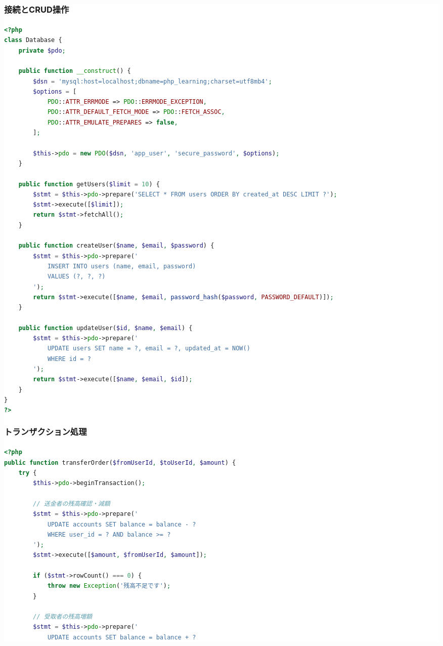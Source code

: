 ### 接続とCRUD操作
```php
<?php
class Database {
    private $pdo;
    
    public function __construct() {
        $dsn = 'mysql:host=localhost;dbname=php_learning;charset=utf8mb4';
        $options = [
            PDO::ATTR_ERRMODE => PDO::ERRMODE_EXCEPTION,
            PDO::ATTR_DEFAULT_FETCH_MODE => PDO::FETCH_ASSOC,
            PDO::ATTR_EMULATE_PREPARES => false,
        ];
        
        $this->pdo = new PDO($dsn, 'app_user', 'secure_password', $options);
    }
    
    public function getUsers($limit = 10) {
        $stmt = $this->pdo->prepare('SELECT * FROM users ORDER BY created_at DESC LIMIT ?');
        $stmt->execute([$limit]);
        return $stmt->fetchAll();
    }
    
    public function createUser($name, $email, $password) {
        $stmt = $this->pdo->prepare('
            INSERT INTO users (name, email, password) 
            VALUES (?, ?, ?)
        ');
        return $stmt->execute([$name, $email, password_hash($password, PASSWORD_DEFAULT)]);
    }
    
    public function updateUser($id, $name, $email) {
        $stmt = $this->pdo->prepare('
            UPDATE users SET name = ?, email = ?, updated_at = NOW() 
            WHERE id = ?
        ');
        return $stmt->execute([$name, $email, $id]);
    }
}
?>
```

### トランザクション処理
```php
<?php
public function transferOrder($fromUserId, $toUserId, $amount) {
    try {
        $this->pdo->beginTransaction();
        
        // 送金者の残高確認・減額
        $stmt = $this->pdo->prepare('
            UPDATE accounts SET balance = balance - ? 
            WHERE user_id = ? AND balance >= ?
        ');
        $stmt->execute([$amount, $fromUserId, $amount]);
        
        if ($stmt->rowCount() === 0) {
            throw new Exception('残高不足です');
        }
        
        // 受取者の残高増額
        $stmt = $this->pdo->prepare('
            UPDATE accounts SET balance = balance + ? 
```